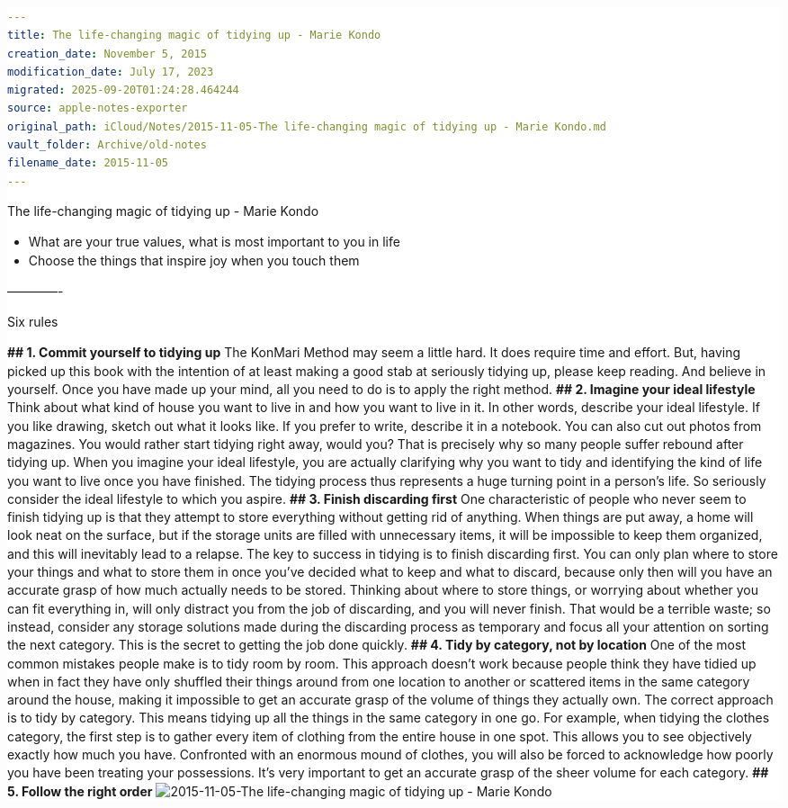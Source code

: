 ```yaml
---
title: The life-changing magic of tidying up - Marie Kondo
creation_date: November 5, 2015
modification_date: July 17, 2023
migrated: 2025-09-20T01:24:28.464244
source: apple-notes-exporter
original_path: iCloud/Notes/2015-11-05-The life-changing magic of tidying up - Marie Kondo.md
vault_folder: Archive/old-notes
filename_date: 2015-11-05
---
```



The life-changing magic of tidying up - Marie Kondo

- What are your true values, what is most important to you in life 
- Choose the things that inspire joy when you touch them

————-

Six rules

**## 1. Commit yourself to tidying up**
The KonMari Method may seem a little hard. It does require time and effort. But, having picked up this book with the intention of at least making a good stab at seriously tidying up, please keep reading. And believe in yourself. Once you have made up your mind, all you need to do is to apply the right method.
**## 2. Imagine your ideal lifestyle**
Think about what kind of house you want to live in and how you want to live in it. In other words, describe your ideal lifestyle. If you like drawing, sketch out what it looks like. If you prefer to write, describe it in a notebook. You can also cut out photos from magazines.
You would rather start tidying right away, would you? That is precisely why so many people suffer rebound after tidying up. When you imagine your ideal lifestyle, you are actually clarifying why you want to tidy and identifying the kind of life you want to live once you have finished. The tidying process thus represents a huge turning point in a person’s life. So seriously consider the ideal lifestyle to which you aspire.
**## 3. Finish discarding first**
One characteristic of people who never seem to finish tidying up is that they attempt to store everything without getting rid of anything. When things are put away, a home will look neat on the surface, but if the storage units are filled with unnecessary items, it will be impossible to keep them organized, and this will inevitably lead to a relapse.
The key to success in tidying is to finish discarding first. You can only plan where to store your things and what to store them in once you’ve decided what to keep and what to discard, because only then will you have an accurate grasp of how much actually needs to be stored.
Thinking about where to store things, or worrying about whether you can fit everything in, will only distract you from the job of discarding, and you will never finish. That would be a terrible waste; so instead, consider any storage solutions made during the discarding process as temporary and focus all your attention on sorting the next category. This is the secret to getting the job done quickly.
**## 4. Tidy by category, not by location**
One of the most common mistakes people make is to tidy room by room. This approach doesn’t work because people think they have tidied up when in fact they have only shuffled their things around from one location to another or scattered items in the same category around the house, making it impossible to get an accurate grasp of the volume of things they actually own.
The correct approach is to tidy by category. This means tidying up all the things in the same category in one go. For example, when tidying the clothes category, the first step is to gather every item of clothing from the entire house in one spot. This allows you to see objectively exactly how much you have. Confronted with an enormous mound of clothes, you will also be forced to acknowledge how poorly you have been treating your possessions. It’s very important to get an accurate grasp of the sheer volume for each category.
**## 5. Follow the right order**
![2015-11-05-The life-changing magic of tidying up - Marie Kondo](images/2015-11-05-The%20life-changing%20magic%20of%20tidying%20up%20-%20Marie%20Kondo.jpeg)
